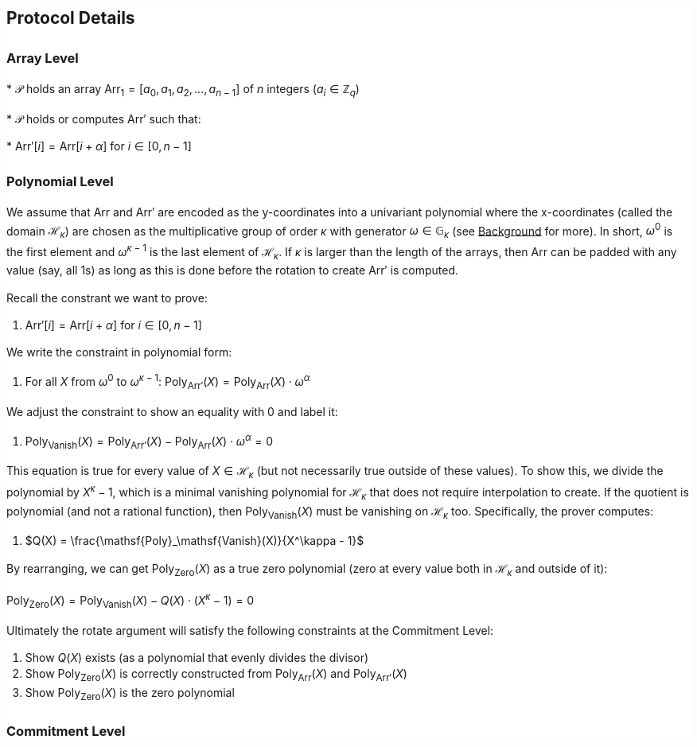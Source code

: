 ## Protocol Details

### Array Level

\* $\mathcal{P}$ holds an array $\mathsf{Arr_1} = [a_0, a_1, a_2, \dots, a_{n-1}]$ of $n$ integers ($a_{i} \in \mathbb{Z}_q$)

\* $\mathcal{P}$ holds or computes $\mathsf{Arr}'$ such that:

  \* $\mathsf{Arr}'[i]= \mathsf{Arr}[i+\alpha]$ for $i \in [0, n-1]$

### Polynomial Level

We assume that $\mathsf{Arr}$ and $\mathsf{Arr'}$ are encoded as the y-coordinates into a univariant polynomial where the x-coordinates (called the domain $\mathcal{H}_\kappa$) are chosen as the multiplicative group of order $\kappa$ with generator $\omega\in\mathbb{G}_\kappa$ (see [Background](../../background/poly-iop) for more). In short, $\omega^0$ is the first element and $\omega^{\kappa-1}$ is the last element of $\mathcal{H}_\kappa$. If $\kappa$ is larger than the length of the arrays, then $\mathsf{Arr}$ can be padded with any value (say, all 1s) as long as this is done before the rotation to create $\mathsf{Arr'}$ is computed. 

Recall the constrant we want to prove: 

1. $\mathsf{Arr}'[i]= \mathsf{Arr}[i+\alpha]$ for $i \in [0, n-1]$

We write the constraint in polynomial form:

1. For all $X$ from $\omega^0$ to $\omega^{\kappa-1}$: $\mathsf{Poly}_\mathsf{Arr'}(X) = \mathsf{Poly}_\mathsf{Arr}(X)\cdot\omega^\alpha$ 

We adjust the constraint to show an equality with 0 and label it:

1. $\mathsf{Poly}_\mathsf{Vanish}(X)= \mathsf{Poly}_\mathsf{Arr'}(X) - \mathsf{Poly}_\mathsf{Arr}(X)\cdot\omega^\alpha = 0$

This equation is true for every value of $X \in \mathcal{H}_\kappa$ (but not necessarily true outside of these values). To show this, we divide the polynomial by  $X^\kappa - 1$, which is a minimal vanishing polynomial for $\mathcal{H}_\kappa$ that does not require interpolation to create. If the quotient is polynomial (and not a rational function), then $\mathsf{Poly}_\mathsf{Vanish}(X)$ must be vanishing on $\mathcal{H}_\kappa$ too. Specifically, the prover computes:

1. $Q(X) = \frac{\mathsf{Poly}_\mathsf{Vanish}(X)}{X^\kappa - 1}$

By rearranging, we can get $\mathsf{Poly}_\mathsf{Zero}(X)$ as a true zero polynomial (zero at every value both in $\mathcal{H}_\kappa$ and outside of it):

$\mathsf{Poly}_\mathsf{Zero}(X)=\mathsf{Poly}_\mathsf{Vanish}(X)  - Q(X)\cdot (X^\kappa - 1)=0$

Ultimately the rotate argument will satisfy the following constraints at the Commitment Level:

1. Show $Q(X)$ exists (as a polynomial that evenly divides the divisor)
2. Show $\mathsf{Poly}_\mathsf{Zero}(X)$ is correctly constructed from $\mathsf{Poly}_\mathsf{Arr}(X)$ and $\mathsf{Poly}_\mathsf{Arr'}(X)$
3. Show $\mathsf{Poly}_\mathsf{Zero}(X)$ is the zero polynomial

### Commitment Level
